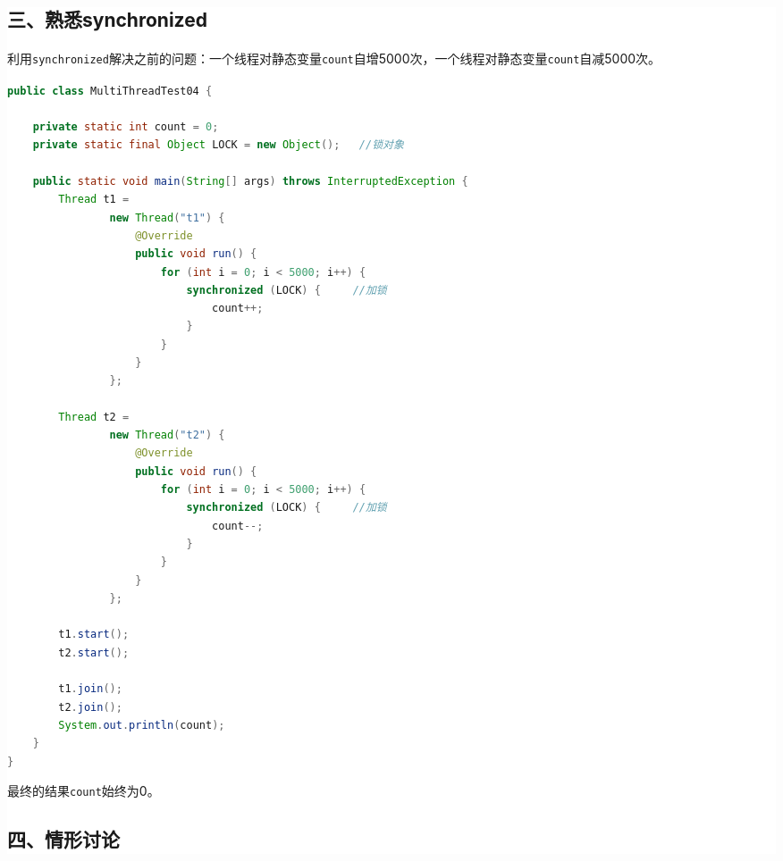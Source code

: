 

## 三、熟悉synchronized

利用`synchronized`解决之前的问题：一个线程对静态变量`count`自增5000次，一个线程对静态变量`count`自减5000次。

```java
public class MultiThreadTest04 {

    private static int count = 0;
    private static final Object LOCK = new Object();   //锁对象

    public static void main(String[] args) throws InterruptedException {
        Thread t1 =
                new Thread("t1") {
                    @Override
                    public void run() {
                        for (int i = 0; i < 5000; i++) {
                            synchronized (LOCK) {     //加锁
                                count++;
                            }
                        }
                    }
                };

        Thread t2 =
                new Thread("t2") {
                    @Override
                    public void run() {
                        for (int i = 0; i < 5000; i++) {
                            synchronized (LOCK) {     //加锁
                                count--;
                            }
                        }
                    }
                };

        t1.start();
        t2.start();

        t1.join();
        t2.join();
        System.out.println(count);
    }
}
```

最终的结果`count`始终为0。



## 四、情形讨论
